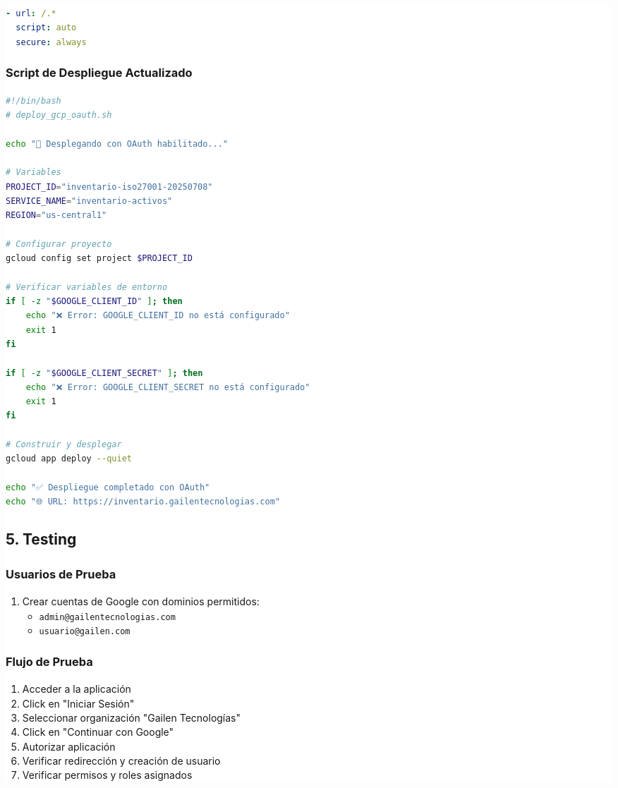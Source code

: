 ```yaml
- url: /.*
  script: auto
  secure: always
```

### Script de Despliegue Actualizado
```bash
#!/bin/bash
# deploy_gcp_oauth.sh

echo "🚀 Desplegando con OAuth habilitado..."

# Variables
PROJECT_ID="inventario-iso27001-20250708"
SERVICE_NAME="inventario-activos"
REGION="us-central1"

# Configurar proyecto
gcloud config set project $PROJECT_ID

# Verificar variables de entorno
if [ -z "$GOOGLE_CLIENT_ID" ]; then
    echo "❌ Error: GOOGLE_CLIENT_ID no está configurado"
    exit 1
fi

if [ -z "$GOOGLE_CLIENT_SECRET" ]; then
    echo "❌ Error: GOOGLE_CLIENT_SECRET no está configurado"
    exit 1
fi

# Construir y desplegar
gcloud app deploy --quiet

echo "✅ Despliegue completado con OAuth"
echo "🌐 URL: https://inventario.gailentecnologias.com"
```

## 5. Testing

### Usuarios de Prueba
1. Crear cuentas de Google con dominios permitidos:
   - `admin@gailentecnologias.com`
   - `usuario@gailen.com`

### Flujo de Prueba
1. Acceder a la aplicación
2. Click en "Iniciar Sesión"
3. Seleccionar organización "Gailen Tecnologías"
4. Click en "Continuar con Google"
5. Autorizar aplicación
6. Verificar redirección y creación de usuario
7. Verificar permisos y roles asignados
